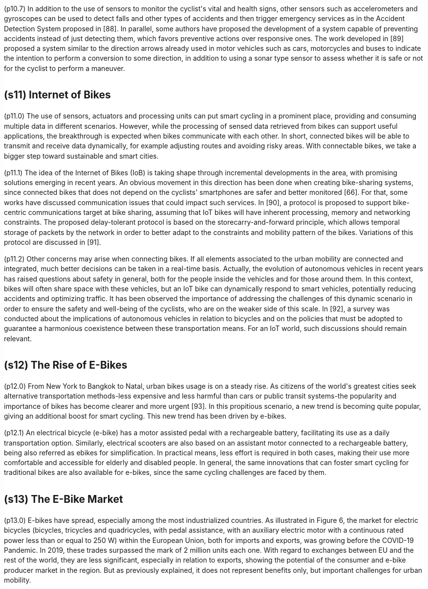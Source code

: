 (p10.7) In addition to the use of sensors to monitor the cyclist's vital and health signs, other sensors such as accelerometers and gyroscopes can be used to detect falls and other types of accidents and then trigger emergency services as in the Accident Detection System proposed in [88]. In parallel, some authors have proposed the development of a system capable of preventing accidents instead of just detecting them, which favors preventive actions over responsive ones. The work developed in [89] proposed a system similar to the direction arrows already used in motor vehicles such as cars, motorcycles and buses to indicate the intention to perform a conversion to some direction, in addition to using a sonar type sensor to assess whether it is safe or not for the cyclist to perform a maneuver.
## (s11) Internet of Bikes
(p11.0) The use of sensors, actuators and processing units can put smart cycling in a prominent place, providing and consuming multiple data in different scenarios. However, while the processing of sensed data retrieved from bikes can support useful applications, the breakthrough is expected when bikes communicate with each other. In short, connected bikes will be able to transmit and receive data dynamically, for example adjusting routes and avoiding risky areas. With connectable bikes, we take a bigger step toward sustainable and smart cities.

(p11.1) The idea of the Internet of Bikes (IoB) is taking shape through incremental developments in the area, with promising solutions emerging in recent years. An obvious movement in this direction has been done when creating bike-sharing systems, since connected bikes that does not depend on the cyclists' smartphones are safer and better monitored [66]. For that, some works have discussed communication issues that could impact such services. In [90], a protocol is proposed to support bike-centric communications target at bike sharing, assuming that IoT bikes will have inherent processing, memory and networking constraints. The proposed delay-tolerant protocol is based on the storecarry-and-forward principle, which allows temporal storage of packets by the network in order to better adapt to the constraints and mobility pattern of the bikes. Variations of this protocol are discussed in [91].

(p11.2) Other concerns may arise when connecting bikes. If all elements associated to the urban mobility are connected and integrated, much better decisions can be taken in a real-time basis. Actually, the evolution of autonomous vehicles in recent years has raised questions about safety in general, both for the people inside the vehicles and for those around them. In this context, bikes will often share space with these vehicles, but an IoT bike can dynamically respond to smart vehicles, potentially reducing accidents and optimizing traffic. It has been observed the importance of addressing the challenges of this dynamic scenario in order to ensure the safety and well-being of the cyclists, who are on the weaker side of this scale. In [92], a survey was conducted about the implications of autonomous vehicles in relation to bicycles and on the policies that must be adopted to guarantee a harmonious coexistence between these transportation means. For an IoT world, such discussions should remain relevant.
## (s12) The Rise of E-Bikes
(p12.0) From New York to Bangkok to Natal, urban bikes usage is on a steady rise. As citizens of the world's greatest cities seek alternative transportation methods-less expensive and less harmful than cars or public transit systems-the popularity and importance of bikes has become clearer and more urgent [93]. In this propitious scenario, a new trend is becoming quite popular, giving an additional boost for smart cycling. This new trend has been driven by e-bikes.

(p12.1) An electrical bicycle (e-bike) has a motor assisted pedal with a rechargeable battery, facilitating its use as a daily transportation option. Similarly, electrical scooters are also based on an assistant motor connected to a rechargeable battery, being also referred as ebikes for simplification. In practical means, less effort is required in both cases, making their use more comfortable and accessible for elderly and disabled people. In general, the same innovations that can foster smart cycling for traditional bikes are also available for e-bikes, since the same cycling challenges are faced by them.
## (s13) The E-Bike Market
(p13.0) E-bikes have spread, especially among the most industrialized countries. As illustrated in Figure 6, the market for electric bicycles (bicycles, tricycles and quadricycles, with pedal assistance, with an auxiliary electric motor with a continuous rated power less than or equal to 250 W) within the European Union, both for imports and exports, was growing before the COVID-19 Pandemic. In 2019, these trades surpassed the mark of 2 million units each one. With regard to exchanges between EU and the rest of the world, they are less significant, especially in relation to exports, showing the potential of the consumer and e-bike producer market in the region. But as previously explained, it does not represent benefits only, but important challenges for urban mobility.